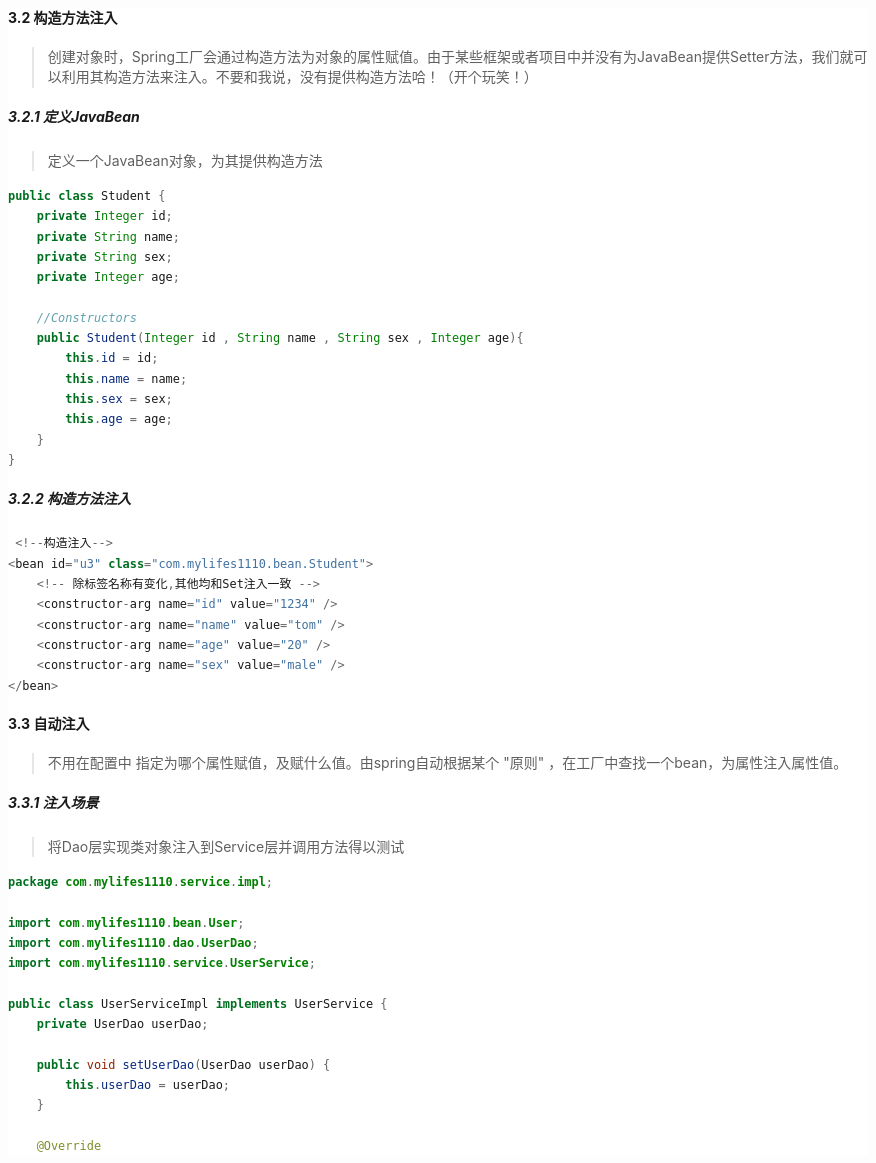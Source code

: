 

#### 3.2 构造方法注入

> 创建对象时，Spring工厂会通过构造方法为对象的属性赋值。由于某些框架或者项目中并没有为JavaBean提供Setter方法，我们就可以利用其构造方法来注入。不要和我说，没有提供构造方法哈！（开个玩笑！）



##### 3.2.1 定义JavaBean

> 定义一个JavaBean对象，为其提供构造方法

```java
public class Student {
    private Integer id;
    private String name;
    private String sex;
    private Integer age;
  
    //Constructors
  	public Student(Integer id , String name , String sex , Integer age){
      	this.id = id;
    	this.name = name;
  	    this.sex = sex;
	    this.age = age;
    }
}
```



##### 3.2.2 构造方法注入

```java
 <!--构造注入-->
<bean id="u3" class="com.mylifes1110.bean.Student">
    <!-- 除标签名称有变化,其他均和Set注入一致 -->
    <constructor-arg name="id" value="1234" /> 
    <constructor-arg name="name" value="tom" />
    <constructor-arg name="age" value="20" />
    <constructor-arg name="sex" value="male" />
</bean>
```



#### 3.3 自动注入

> 不用在配置中 指定为哪个属性赋值，及赋什么值。由spring自动根据某个 "原则" ，在工厂中查找一个bean，为属性注入属性值。



##### 3.3.1 注入场景

> 将Dao层实现类对象注入到Service层并调用方法得以测试

```java
package com.mylifes1110.service.impl;

import com.mylifes1110.bean.User;
import com.mylifes1110.dao.UserDao;
import com.mylifes1110.service.UserService;

public class UserServiceImpl implements UserService {
    private UserDao userDao;

    public void setUserDao(UserDao userDao) {
        this.userDao = userDao;
    }

    @Override
```